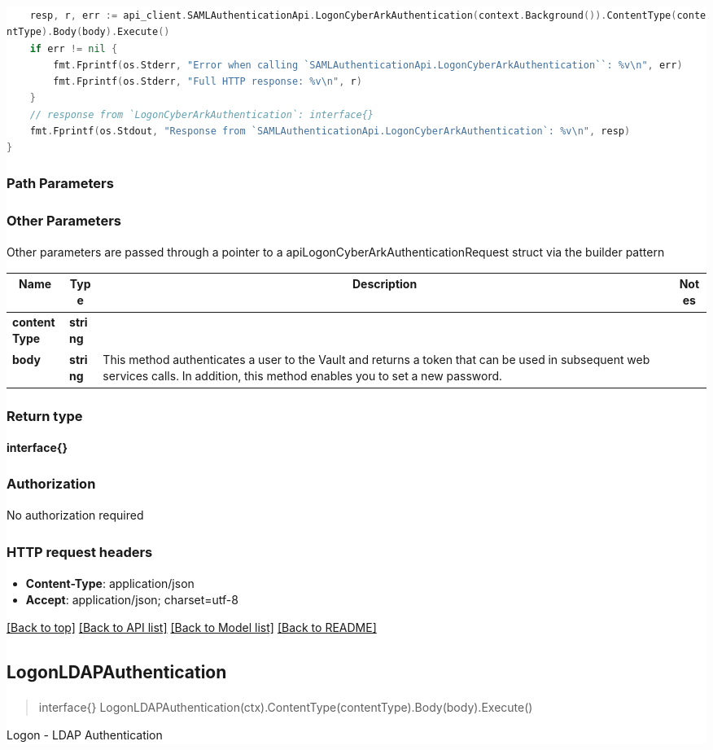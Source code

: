 ```go
    resp, r, err := api_client.SAMLAuthenticationApi.LogonCyberArkAuthentication(context.Background()).ContentType(contentType).Body(body).Execute()
    if err != nil {
        fmt.Fprintf(os.Stderr, "Error when calling `SAMLAuthenticationApi.LogonCyberArkAuthentication``: %v\n", err)
        fmt.Fprintf(os.Stderr, "Full HTTP response: %v\n", r)
    }
    // response from `LogonCyberArkAuthentication`: interface{}
    fmt.Fprintf(os.Stdout, "Response from `SAMLAuthenticationApi.LogonCyberArkAuthentication`: %v\n", resp)
}
```

### Path Parameters



### Other Parameters

Other parameters are passed through a pointer to a apiLogonCyberArkAuthenticationRequest struct via the builder pattern


Name | Type | Description  | Notes
------------- | ------------- | ------------- | -------------
 **contentType** | **string** |  | 
 **body** | **string** | This method authenticates a user to the Vault and returns a token that can be used in subsequent web services calls. In addition, this method enables you to set a new password. | 

### Return type

**interface{}**

### Authorization

No authorization required

### HTTP request headers

- **Content-Type**: application/json
- **Accept**: application/json; charset=utf-8

[[Back to top]](#) [[Back to API list]](../README.md#documentation-for-api-endpoints)
[[Back to Model list]](../README.md#documentation-for-models)
[[Back to README]](../README.md)


## LogonLDAPAuthentication

> interface{} LogonLDAPAuthentication(ctx).ContentType(contentType).Body(body).Execute()

Logon - LDAP Authentication
